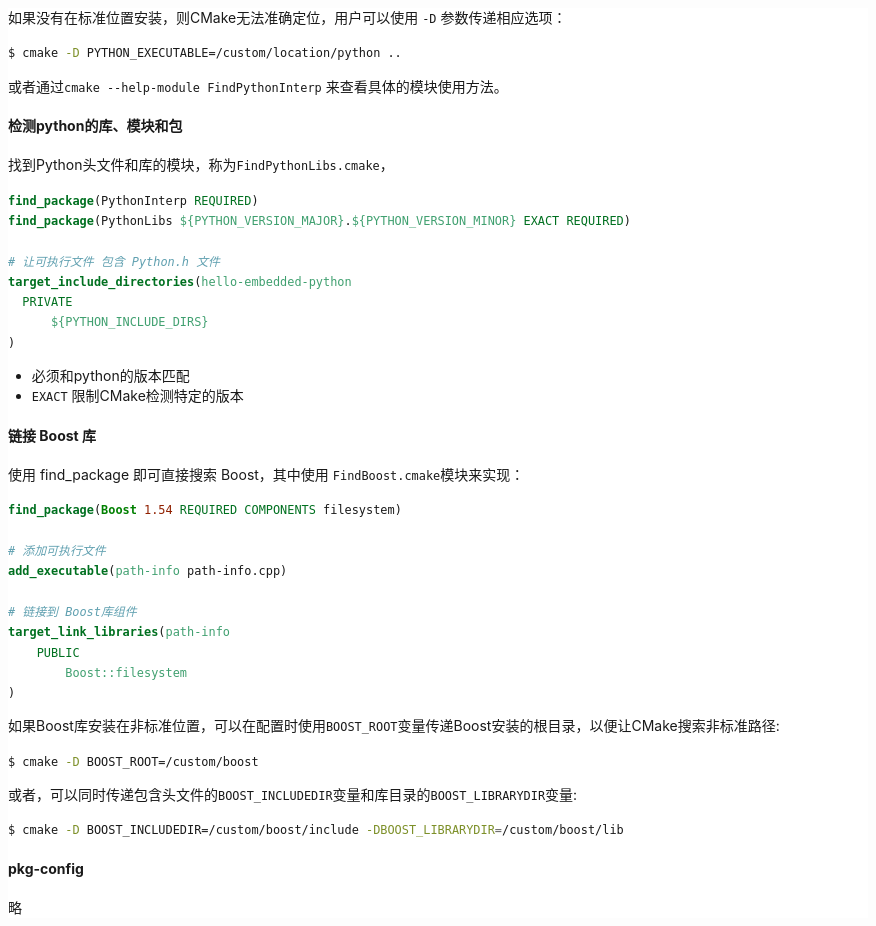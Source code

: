 如果没有在标准位置安装，则CMake无法准确定位，用户可以使用 `-D` 参数传递相应选项：

```bash
$ cmake -D PYTHON_EXECUTABLE=/custom/location/python ..
```

或者通过`cmake --help-module FindPythonInterp` 来查看具体的模块使用方法。

#### 检测python的库、模块和包

找到Python头文件和库的模块，称为`FindPythonLibs.cmake`，

```cmake
find_package(PythonInterp REQUIRED)
find_package(PythonLibs ${PYTHON_VERSION_MAJOR}.${PYTHON_VERSION_MINOR} EXACT REQUIRED)

# 让可执行文件 包含 Python.h 文件
target_include_directories(hello-embedded-python
  PRIVATE
      ${PYTHON_INCLUDE_DIRS}
)
```

* 必须和python的版本匹配
* `EXACT` 限制CMake检测特定的版本

#### 链接 Boost 库

使用 find_package 即可直接搜索 Boost，其中使用 `FindBoost.cmake`模块来实现：

```cmake
find_package(Boost 1.54 REQUIRED COMPONENTS filesystem)

# 添加可执行文件
add_executable(path-info path-info.cpp)

# 链接到 Boost库组件
target_link_libraries(path-info
	PUBLIC
		Boost::filesystem
)
```

如果Boost库安装在非标准位置，可以在配置时使用`BOOST_ROOT`变量传递Boost安装的根目录，以便让CMake搜索非标准路径:

```bash
$ cmake -D BOOST_ROOT=/custom/boost
```

或者，可以同时传递包含头文件的`BOOST_INCLUDEDIR`变量和库目录的`BOOST_LIBRARYDIR`变量:

```bash
$ cmake -D BOOST_INCLUDEDIR=/custom/boost/include -DBOOST_LIBRARYDIR=/custom/boost/lib
```

#### pkg-config

略
